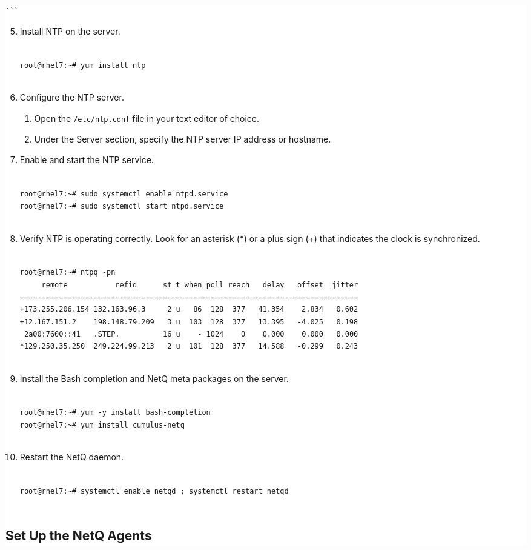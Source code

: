
    ```

5.  Install NTP on the server.

    ```

    root@rhel7:~# yum install ntp


    ```

6.  Configure the NTP server.

    1.  Open the `/etc/ntp.conf` file in your text editor of choice.

    2.  Under the Server section, specify the NTP server IP address or
        hostname.

7.  Enable and start the NTP service.

    ```

    root@rhel7:~# sudo systemctl enable ntpd.service
    root@rhel7:~# sudo systemctl start ntpd.service


    ```

8.  Verify NTP is operating correctly. Look for an asterisk (\*) or a
    plus sign (+) that indicates the clock is synchronized.

    ```

    root@rhel7:~# ntpq -pn
         remote           refid      st t when poll reach   delay   offset  jitter
    ==============================================================================
    +173.255.206.154 132.163.96.3     2 u   86  128  377   41.354    2.834   0.602
    +12.167.151.2    198.148.79.209   3 u  103  128  377   13.395   -4.025   0.198
     2a00:7600::41   .STEP.          16 u    - 1024    0    0.000    0.000   0.000
    *129.250.35.250  249.224.99.213   2 u  101  128  377   14.588   -0.299   0.243


    ```

9.  Install the Bash completion and NetQ meta packages on the server.

    ```

    root@rhel7:~# yum -y install bash-completion
    root@rhel7:~# yum install cumulus-netq


    ```

10. Restart the NetQ daemon.

    ```

    root@rhel7:~# systemctl enable netqd ; systemctl restart netqd


    ```

## Set Up the NetQ Agents
